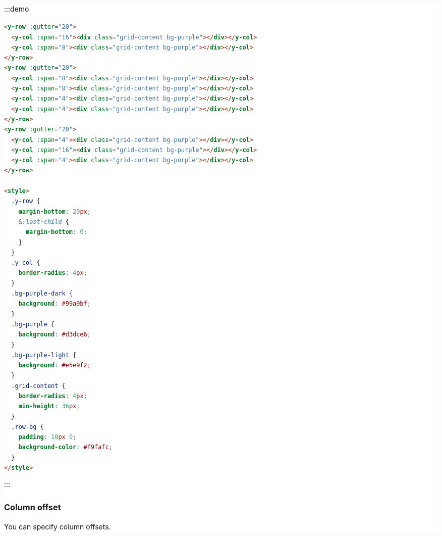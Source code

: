 :::demo
```html
<y-row :gutter="20">
  <y-col :span="16"><div class="grid-content bg-purple"></div></y-col>
  <y-col :span="8"><div class="grid-content bg-purple"></div></y-col>
</y-row>
<y-row :gutter="20">
  <y-col :span="8"><div class="grid-content bg-purple"></div></y-col>
  <y-col :span="8"><div class="grid-content bg-purple"></div></y-col>
  <y-col :span="4"><div class="grid-content bg-purple"></div></y-col>
  <y-col :span="4"><div class="grid-content bg-purple"></div></y-col>
</y-row>
<y-row :gutter="20">
  <y-col :span="4"><div class="grid-content bg-purple"></div></y-col>
  <y-col :span="16"><div class="grid-content bg-purple"></div></y-col>
  <y-col :span="4"><div class="grid-content bg-purple"></div></y-col>
</y-row>

<style>
  .y-row {
    margin-bottom: 20px;
    &:last-child {
      margin-bottom: 0;
    }
  }
  .y-col {
    border-radius: 4px;
  }
  .bg-purple-dark {
    background: #99a9bf;
  }
  .bg-purple {
    background: #d3dce6;
  }
  .bg-purple-light {
    background: #e5e9f2;
  }
  .grid-content {
    border-radius: 4px;
    min-height: 36px;
  }
  .row-bg {
    padding: 10px 0;
    background-color: #f9fafc;
  }
</style>
```
:::

### Column offset

You can specify column offsets.
